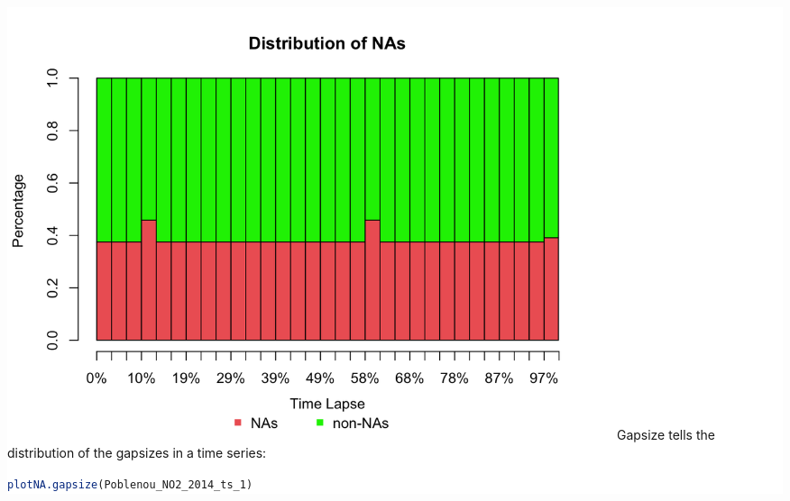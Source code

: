 <img src="index_files/figure-html/unnamed-chunk-17-1.png" width="672" />
Gapsize tells the distribution of the gapsizes in a time series:

```r
plotNA.gapsize(Poblenou_NO2_2014_ts_1)
```
